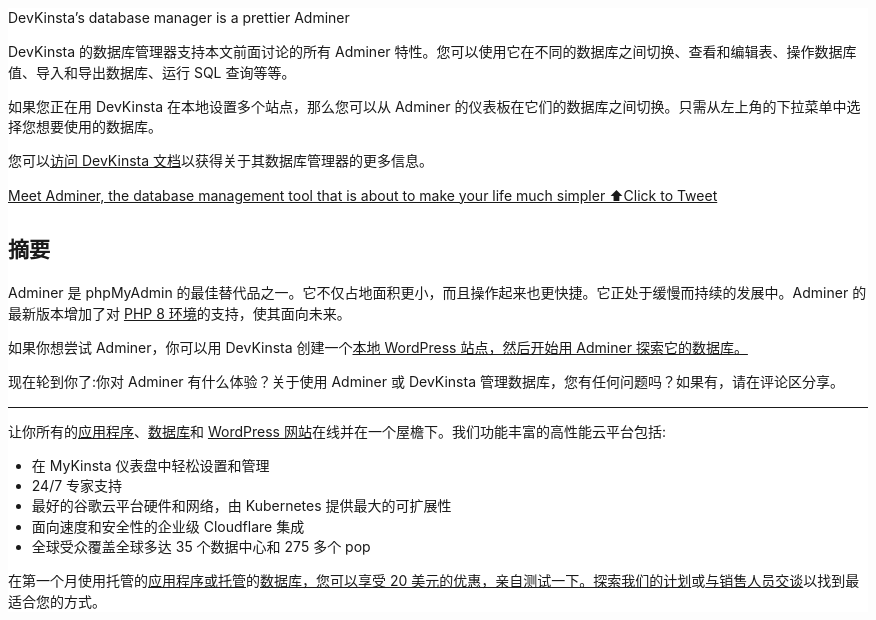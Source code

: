 DevKinsta’s database manager is a prettier Adminer



DevKinsta 的数据库管理器支持本文前面讨论的所有 Adminer 特性。您可以使用它在不同的数据库之间切换、查看和编辑表、操作数据库值、导入和导出数据库、运行 SQL 查询等等。

如果您正在用 DevKinsta 在本地设置多个站点，那么您可以从 Adminer 的仪表板在它们的数据库之间切换。只需从左上角的下拉菜单中选择您想要使用的数据库。

您可以[访问 DevKinsta 文档](https://kinsta.com/knowledgebase/devkinsta/database-manager/)以获得关于其数据库管理器的更多信息。

[Meet Adminer, the database management tool that is about to make your life much simpler ⬆️Click to Tweet](https://twitter.com/intent/tweet?url=https%3A%2F%2Fkinsta.com%2Fblog%2Fadminer%2F&via=kinsta&text=Meet+Adminer%2C+the+database+management+tool+that+is+about+to+make+your+life+much+simpler+%E2%AC%86%EF%B8%8F&hashtags=Adminer%2CDevKinsta)

## 摘要

Adminer 是 phpMyAdmin 的最佳替代品之一。它不仅占地面积更小，而且操作起来也更快捷。它正处于缓慢而持续的发展中。Adminer 的最新版本增加了对 [PHP 8 环境](https://kinsta.com/feature-updates/php-8/)的支持，使其面向未来。

如果你想尝试 Adminer，你可以用 DevKinsta 创建一个[本地 WordPress 站点，然后开始用 Adminer 探索它的数据库。](https://kinsta.com/devkinsta)

现在轮到你了:你对 Adminer 有什么体验？关于使用 Adminer 或 DevKinsta 管理数据库，您有任何问题吗？如果有，请在评论区分享。

* * *

让你所有的[应用程序](https://kinsta.com/application-hosting/)、[数据库](https://kinsta.com/database-hosting/)和 [WordPress 网站](https://kinsta.com/wordpress-hosting/)在线并在一个屋檐下。我们功能丰富的高性能云平台包括:

*   在 MyKinsta 仪表盘中轻松设置和管理
*   24/7 专家支持
*   最好的谷歌云平台硬件和网络，由 Kubernetes 提供最大的可扩展性
*   面向速度和安全性的企业级 Cloudflare 集成
*   全球受众覆盖全球多达 35 个数据中心和 275 多个 pop

在第一个月使用托管的[应用程序或托管](https://kinsta.com/application-hosting/)的[数据库，您可以享受 20 美元的优惠，亲自测试一下。探索我们的](https://kinsta.com/database-hosting/)[计划](https://kinsta.com/plans/)或[与销售人员交谈](https://kinsta.com/contact-us/)以找到最适合您的方式。